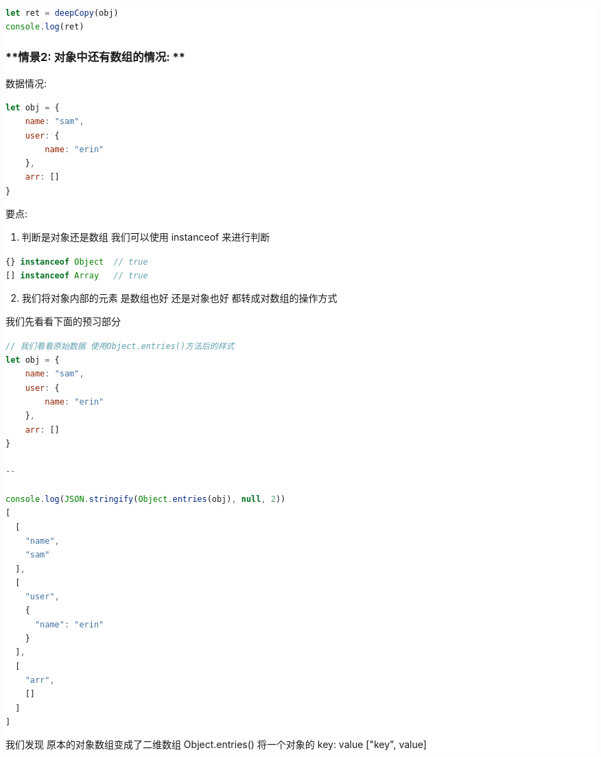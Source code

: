 ```js
let ret = deepCopy(obj)
console.log(ret)
```


### **情景2: 对象中还有数组的情况: **
数据情况:
```js
let obj = {
    name: "sam",
    user: {
        name: "erin"
    },
    arr: []
}
```

要点:
1. 判断是对象还是数组 我们可以使用 instanceof 来进行判断
```js
{} instanceof Object  // true
[] instanceof Array   // true
```

2. 我们将对象内部的元素 是数组也好 还是对象也好 都转成对数组的操作方式

我们先看看下面的预习部分
```js
// 我们看看原始数据 使用Object.entries()方法后的样式
let obj = {
    name: "sam",
    user: {
        name: "erin"
    },
    arr: []
}

-- 

console.log(JSON.stringify(Object.entries(obj), null, 2))
[
  [
    "name",
    "sam"
  ],
  [
    "user",
    {
      "name": "erin"
    }
  ],
  [
    "arr",
    []
  ]
]
```
我们发现 原本的对象数组变成了二维数组 Object.entries() 将一个对象的
key: value
["key", value]
